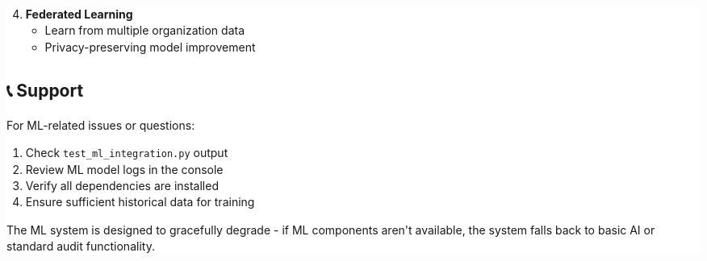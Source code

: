4. **Federated Learning**
   - Learn from multiple organization data
   - Privacy-preserving model improvement

## 📞 Support

For ML-related issues or questions:

1. Check `test_ml_integration.py` output
2. Review ML model logs in the console
3. Verify all dependencies are installed
4. Ensure sufficient historical data for training

The ML system is designed to gracefully degrade - if ML components aren't available, the system falls back to basic AI or standard audit functionality.
